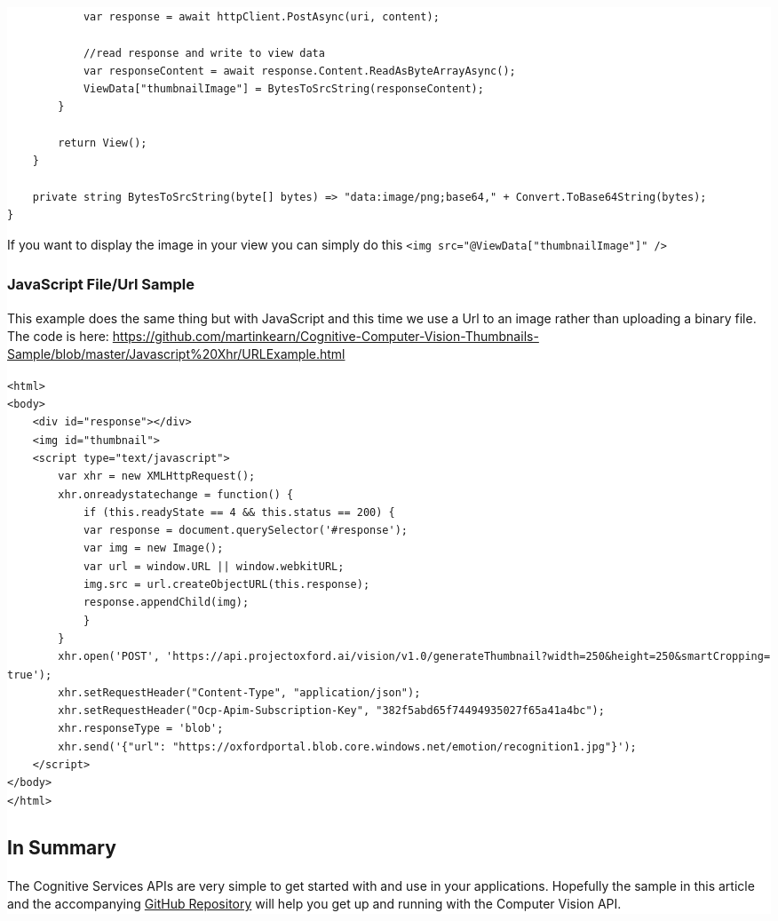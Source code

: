 ```
            var response = await httpClient.PostAsync(uri, content);

            //read response and write to view data
            var responseContent = await response.Content.ReadAsByteArrayAsync();
            ViewData["thumbnailImage"] = BytesToSrcString(responseContent);
        }

        return View();
    }
    
    private string BytesToSrcString(byte[] bytes) => "data:image/png;base64," + Convert.ToBase64String(bytes); 
}   
```

If you want to display the image in your view you can simply do this `<img src="@ViewData["thumbnailImage"]" />`

### JavaScript File/Url Sample
This example does the same thing but with JavaScript and this time we use a Url to an image rather than uploading a binary file. The code is here: https://github.com/martinkearn/Cognitive-Computer-Vision-Thumbnails-Sample/blob/master/Javascript%20Xhr/URLExample.html

```
<html>
<body>
    <div id="response"></div>
    <img id="thumbnail">
    <script type="text/javascript">
        var xhr = new XMLHttpRequest();
        xhr.onreadystatechange = function() {
            if (this.readyState == 4 && this.status == 200) {
            var response = document.querySelector('#response');
            var img = new Image();
            var url = window.URL || window.webkitURL;
            img.src = url.createObjectURL(this.response);
            response.appendChild(img);
            }
        }
        xhr.open('POST', 'https://api.projectoxford.ai/vision/v1.0/generateThumbnail?width=250&height=250&smartCropping=true');
        xhr.setRequestHeader("Content-Type", "application/json");
        xhr.setRequestHeader("Ocp-Apim-Subscription-Key", "382f5abd65f74494935027f65a41a4bc");
        xhr.responseType = 'blob';
        xhr.send('{"url": "https://oxfordportal.blob.core.windows.net/emotion/recognition1.jpg"}');
    </script>
</body>
</html>
```

## In Summary
The Cognitive Services APIs are very simple to get started with and use in your applications. Hopefully the sample in this article and the accompanying [GitHub Repository](https://github.com/martinkearn/Cognitive-Computer-Vision-Thumbnails-Sample) will help you get up and running with the Computer Vision API.
